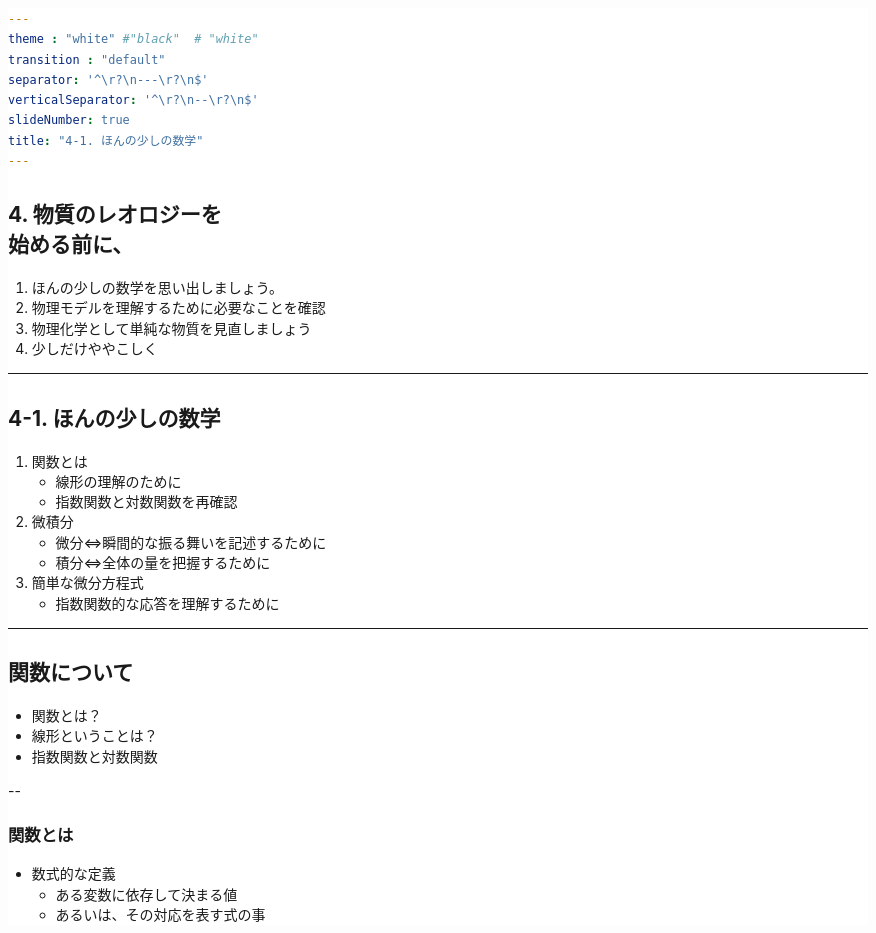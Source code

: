 ```yaml
---
theme : "white" #"black"  # "white"
transition : "default"
separator: '^\r?\n---\r?\n$'
verticalSeparator: '^\r?\n--\r?\n$'
slideNumber: true
title: "4-1. ほんの少しの数学"
---
```


## 4. 物質のレオロジーを<br>始める前に、

1. ほんの少しの数学を思い出しましょう。
2. 物理モデルを理解するために必要なことを確認
3. 物理化学として単純な物質を見直しましょう
4. 少しだけややこしく

---

## 4-1. ほんの少しの数学

1. 関数とは
	* 線形の理解のために
	* 指数関数と対数関数を再確認
1. 微積分
	* 微分⇔瞬間的な振る舞いを記述するために
	* 積分⇔全体の量を把握するために
1. 簡単な微分方程式
	* 指数関数的な応答を理解するために

---

## 関数について

* 関数とは？
* 線形ということは？
* 指数関数と対数関数

--

### 関数とは

* 数式的な定義
	* ある変数に依存して決まる値
	* あるいは、その対応を表す式の事

<div style="text-align:center;">